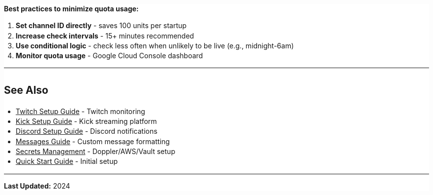**Best practices to minimize quota usage:**

1. **Set channel ID directly** - saves 100 units per startup
2. **Increase check intervals** - 15+ minutes recommended
3. **Use conditional logic** - check less often when unlikely to be live (e.g., midnight-6am)
4. **Monitor quota usage** - Google Cloud Console dashboard

---

## See Also

- [Twitch Setup Guide](twitch.md) - Twitch monitoring
- [Kick Setup Guide](kick.md) - Kick streaming platform
- [Discord Setup Guide](../social/discord.md) - Discord notifications
- [Messages Guide](../../features/custom-messages.md) - Custom message formatting
- [Secrets Management](../../configuration/secrets.md) - Doppler/AWS/Vault setup
- [Quick Start Guide](../../getting-started/quickstart.md) - Initial setup

---

**Last Updated:** 2024
